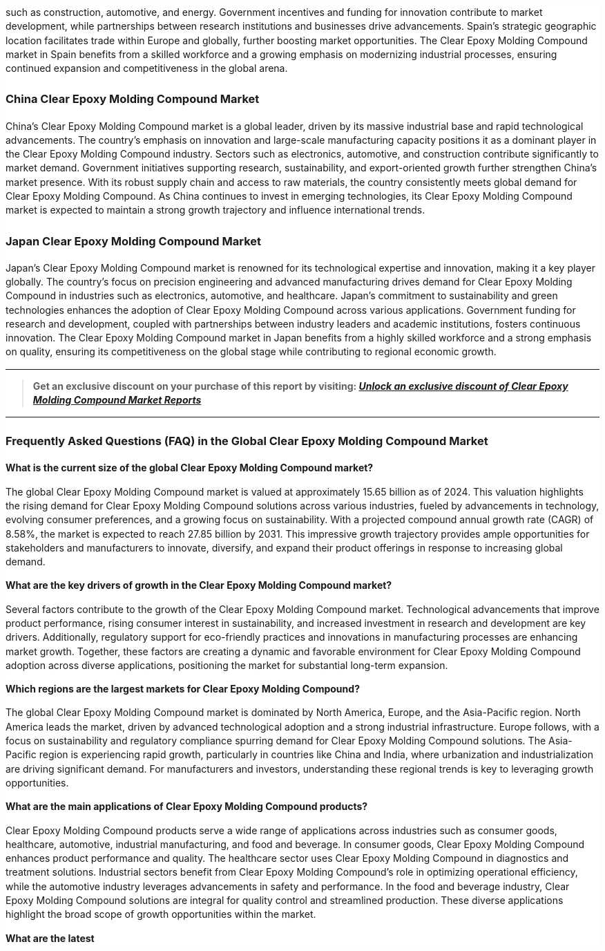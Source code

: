 such as construction, automotive, and energy. Government incentives and funding for innovation contribute to market development, while partnerships between research institutions and businesses drive advancements. Spain&rsquo;s strategic geographic location facilitates trade within Europe and globally, further boosting market opportunities. The Clear Epoxy Molding Compound market in Spain benefits from a skilled workforce and a growing emphasis on modernizing industrial processes, ensuring continued expansion and competitiveness in the global arena.</p><h3>China Clear Epoxy Molding Compound Market</h3><p>China&rsquo;s Clear Epoxy Molding Compound market is a global leader, driven by its massive industrial base and rapid technological advancements. The country&rsquo;s emphasis on innovation and large-scale manufacturing capacity positions it as a dominant player in the Clear Epoxy Molding Compound industry. Sectors such as electronics, automotive, and construction contribute significantly to market demand. Government initiatives supporting research, sustainability, and export-oriented growth further strengthen China&rsquo;s market presence. With its robust supply chain and access to raw materials, the country consistently meets global demand for Clear Epoxy Molding Compound. As China continues to invest in emerging technologies, its Clear Epoxy Molding Compound market is expected to maintain a strong growth trajectory and influence international trends.</p><h3>Japan Clear Epoxy Molding Compound Market</h3><p>Japan&rsquo;s Clear Epoxy Molding Compound market is renowned for its technological expertise and innovation, making it a key player globally. The country&rsquo;s focus on precision engineering and advanced manufacturing drives demand for Clear Epoxy Molding Compound in industries such as electronics, automotive, and healthcare. Japan&rsquo;s commitment to sustainability and green technologies enhances the adoption of Clear Epoxy Molding Compound across various applications. Government funding for research and development, coupled with partnerships between industry leaders and academic institutions, fosters continuous innovation. The Clear Epoxy Molding Compound market in Japan benefits from a highly skilled workforce and a strong emphasis on quality, ensuring its competitiveness on the global stage while contributing to regional economic growth.</p><hr /><blockquote><p><strong>Get an exclusive discount on your purchase of this report by visiting: <em><a href="://marketresearchpulse.com/ask-for-discount/64397?utm_source=Github&amp;utm_medium=052">Unlock an exclusive discount of Clear Epoxy Molding Compound Market Reports</a></em>&nbsp;</strong></p></blockquote><hr /><h3>Frequently Asked Questions (FAQ) in the Global Clear Epoxy Molding Compound Market</h3><p><strong>What is the current size of the global Clear Epoxy Molding Compound market?</strong></p><p>The global Clear Epoxy Molding Compound market is valued at approximately 15.65 billion as of 2024. This valuation highlights the rising demand for Clear Epoxy Molding Compound solutions across various industries, fueled by advancements in technology, evolving consumer preferences, and a growing focus on sustainability. With a projected compound annual growth rate (CAGR) of 8.58%, the market is expected to reach 27.85 billion by 2031. This impressive growth trajectory provides ample opportunities for stakeholders and manufacturers to innovate, diversify, and expand their product offerings in response to increasing global demand.</p><p><strong>What are the key drivers of growth in the Clear Epoxy Molding Compound market?</strong></p><p>Several factors contribute to the growth of the Clear Epoxy Molding Compound market. Technological advancements that improve product performance, rising consumer interest in sustainability, and increased investment in research and development are key drivers. Additionally, regulatory support for eco-friendly practices and innovations in manufacturing processes are enhancing market growth. Together, these factors are creating a dynamic and favorable environment for Clear Epoxy Molding Compound adoption across diverse applications, positioning the market for substantial long-term expansion.</p><p><strong>Which regions are the largest markets for Clear Epoxy Molding Compound?</strong></p><p>The global Clear Epoxy Molding Compound market is dominated by North America, Europe, and the Asia-Pacific region. North America leads the market, driven by advanced technological adoption and a strong industrial infrastructure. Europe follows, with a focus on sustainability and regulatory compliance spurring demand for Clear Epoxy Molding Compound solutions. The Asia-Pacific region is experiencing rapid growth, particularly in countries like China and India, where urbanization and industrialization are driving significant demand. For manufacturers and investors, understanding these regional trends is key to leveraging growth opportunities.</p><p><strong>What are the main applications of Clear Epoxy Molding Compound products?</strong></p><p>Clear Epoxy Molding Compound products serve a wide range of applications across industries such as consumer goods, healthcare, automotive, industrial manufacturing, and food and beverage. In consumer goods, Clear Epoxy Molding Compound enhances product performance and quality. The healthcare sector uses Clear Epoxy Molding Compound in diagnostics and treatment solutions. Industrial sectors benefit from Clear Epoxy Molding Compound&rsquo;s role in optimizing operational efficiency, while the automotive industry leverages advancements in safety and performance. In the food and beverage industry, Clear Epoxy Molding Compound solutions are integral for quality control and streamlined production. These diverse applications highlight the broad scope of growth opportunities within the market.</p><p><strong>What are the latest